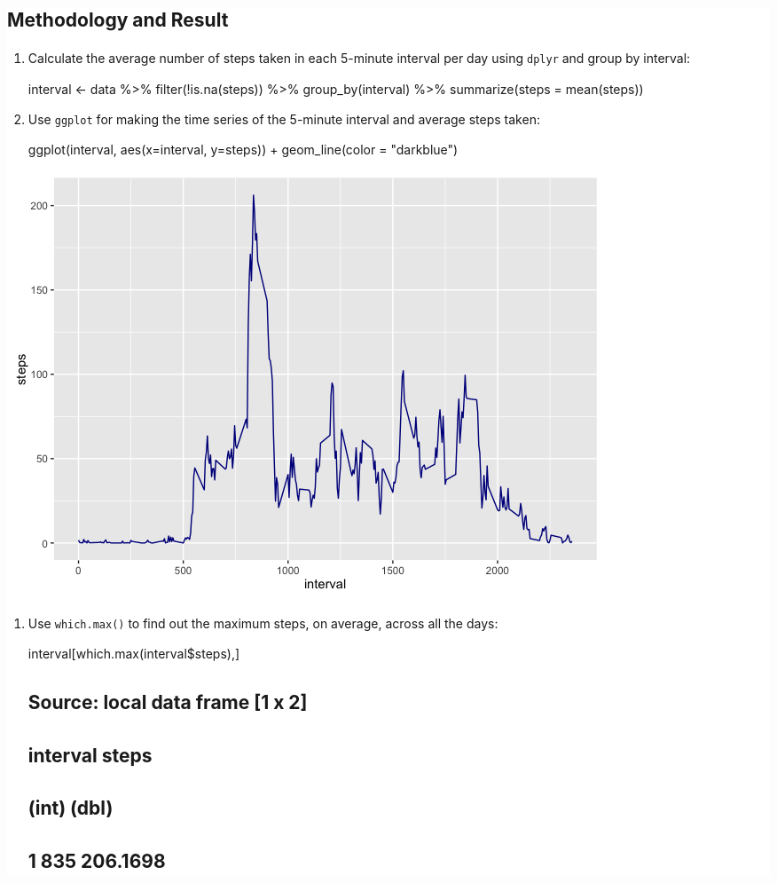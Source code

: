 Methodology and Result
----------------------

1.  Calculate the average number of steps taken in each 5-minute
    interval per day using `dplyr` and group by interval:



    interval <- data %>%
      filter(!is.na(steps)) %>%
      group_by(interval) %>%
      summarize(steps = mean(steps))

1.  Use `ggplot` for making the time series of the 5-minute interval and
    average steps taken:



    ggplot(interval, aes(x=interval, y=steps)) +
      geom_line(color = "darkblue")

![](figure/unnamed-chunk-13-1.png)

1.  Use `which.max()` to find out the maximum steps, on average, across
    all the days:



    interval[which.max(interval$steps),]

    ## Source: local data frame [1 x 2]
    ## 
    ##   interval    steps
    ##      (int)    (dbl)
    ## 1      835 206.1698
